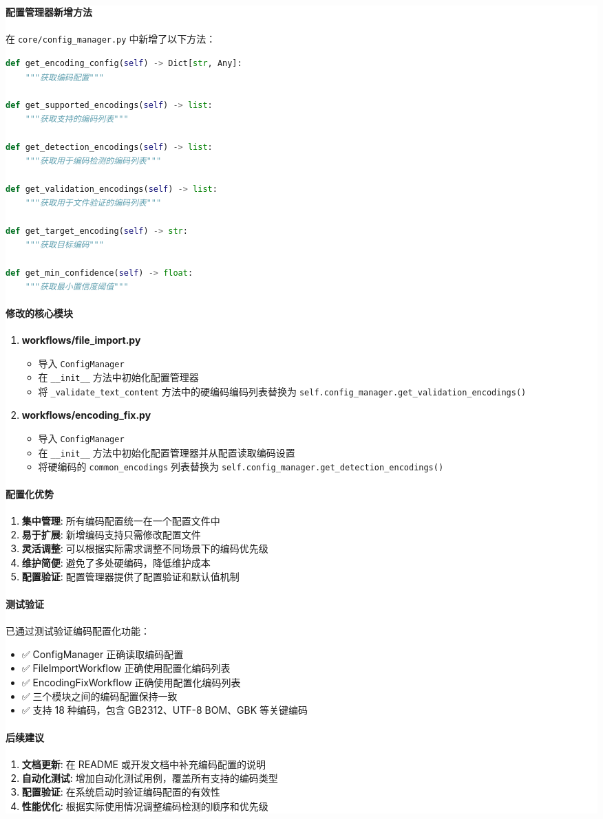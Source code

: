 #### 配置管理器新增方法

在 `core/config_manager.py` 中新增了以下方法：

```python
def get_encoding_config(self) -> Dict[str, Any]:
    """获取编码配置"""
    
def get_supported_encodings(self) -> list:
    """获取支持的编码列表"""
    
def get_detection_encodings(self) -> list:
    """获取用于编码检测的编码列表"""
    
def get_validation_encodings(self) -> list:
    """获取用于文件验证的编码列表"""
    
def get_target_encoding(self) -> str:
    """获取目标编码"""
    
def get_min_confidence(self) -> float:
    """获取最小置信度阈值"""
```

#### 修改的核心模块

1. **workflows/file_import.py**
   - 导入 `ConfigManager`
   - 在 `__init__` 方法中初始化配置管理器
   - 将 `_validate_text_content` 方法中的硬编码编码列表替换为 `self.config_manager.get_validation_encodings()`

2. **workflows/encoding_fix.py**
   - 导入 `ConfigManager`  
   - 在 `__init__` 方法中初始化配置管理器并从配置读取编码设置
   - 将硬编码的 `common_encodings` 列表替换为 `self.config_manager.get_detection_encodings()`

#### 配置化优势

1. **集中管理**: 所有编码配置统一在一个配置文件中
2. **易于扩展**: 新增编码支持只需修改配置文件
3. **灵活调整**: 可以根据实际需求调整不同场景下的编码优先级
4. **维护简便**: 避免了多处硬编码，降低维护成本
5. **配置验证**: 配置管理器提供了配置验证和默认值机制

#### 测试验证

已通过测试验证编码配置化功能：
- ✅ ConfigManager 正确读取编码配置
- ✅ FileImportWorkflow 正确使用配置化编码列表  
- ✅ EncodingFixWorkflow 正确使用配置化编码列表
- ✅ 三个模块之间的编码配置保持一致
- ✅ 支持 18 种编码，包含 GB2312、UTF-8 BOM、GBK 等关键编码

#### 后续建议

1. **文档更新**: 在 README 或开发文档中补充编码配置的说明
2. **自动化测试**: 增加自动化测试用例，覆盖所有支持的编码类型
3. **配置验证**: 在系统启动时验证编码配置的有效性
4. **性能优化**: 根据实际使用情况调整编码检测的顺序和优先级

